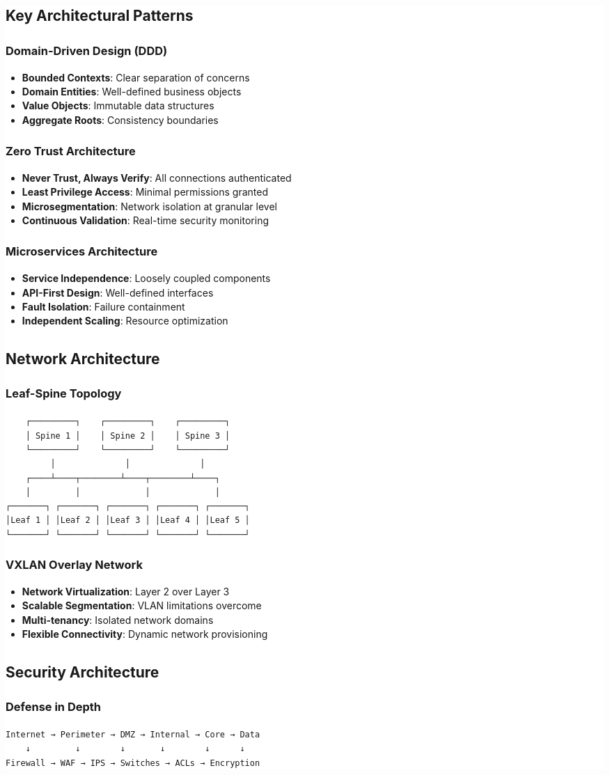 ## Key Architectural Patterns

### Domain-Driven Design (DDD)
- **Bounded Contexts**: Clear separation of concerns
- **Domain Entities**: Well-defined business objects
- **Value Objects**: Immutable data structures
- **Aggregate Roots**: Consistency boundaries

### Zero Trust Architecture
- **Never Trust, Always Verify**: All connections authenticated
- **Least Privilege Access**: Minimal permissions granted
- **Microsegmentation**: Network isolation at granular level
- **Continuous Validation**: Real-time security monitoring

### Microservices Architecture
- **Service Independence**: Loosely coupled components
- **API-First Design**: Well-defined interfaces
- **Fault Isolation**: Failure containment
- **Independent Scaling**: Resource optimization

## Network Architecture

### Leaf-Spine Topology
```
    ┌─────────┐    ┌─────────┐    ┌─────────┐
    │ Spine 1 │    │ Spine 2 │    │ Spine 3 │
    └─────────┘    └─────────┘    └─────────┘
         │              │              │
    ┌────┴────┬────────┴────┬────────┴────┐
    │         │             │             │
┌───────┐ ┌───────┐ ┌───────┐ ┌───────┐ ┌───────┐
│Leaf 1 │ │Leaf 2 │ │Leaf 3 │ │Leaf 4 │ │Leaf 5 │
└───────┘ └───────┘ └───────┘ └───────┘ └───────┘
```

### VXLAN Overlay Network
- **Network Virtualization**: Layer 2 over Layer 3
- **Scalable Segmentation**: VLAN limitations overcome
- **Multi-tenancy**: Isolated network domains
- **Flexible Connectivity**: Dynamic network provisioning

## Security Architecture

### Defense in Depth
```
Internet → Perimeter → DMZ → Internal → Core → Data
    ↓         ↓        ↓       ↓        ↓      ↓
Firewall → WAF → IPS → Switches → ACLs → Encryption
```
